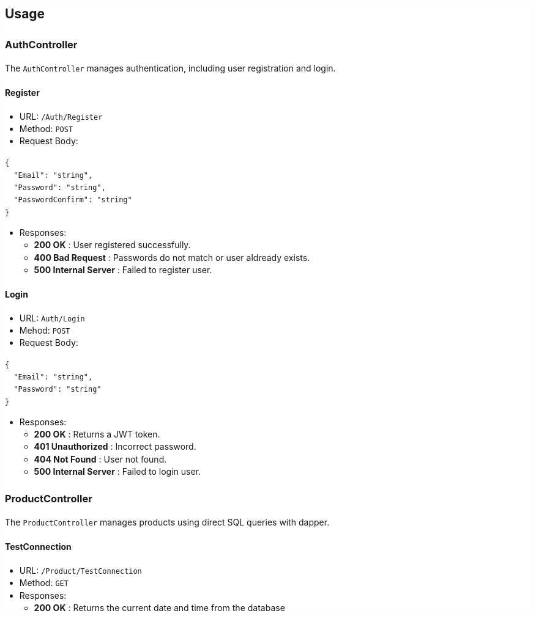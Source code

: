 ## Usage

### AuthController

The `AuthController` manages authentication, including user registration and login.

#### Register

- URL: `/Auth/Register`
- Method: `POST`
- Request Body:

```
{
  "Email": "string",
  "Password": "string",
  "PasswordConfirm": "string"
}
```

- Responses:
  - **200 OK** : User registered successfully.
  - **400 Bad Request** : Passwords do not match or user aldready exists.
  - **500 Internal Server** : Failed to register user.

#### Login

- URL: `Auth/Login`
- Mehod: `POST`
- Request Body:

```
{
  "Email": "string",
  "Password": "string"
}
```

- Responses:
  - **200 OK** : Returns a JWT token.
  - **401 Unauthorized** : Incorrect password.
  - **404 Not Found** : User not found.
  - **500 Internal Server** : Failed to login user.

### ProductController

The `ProductController` manages products using direct SQL queries with dapper.

#### TestConnection

- URL: `/Product/TestConnection`
- Method: `GET`
- Responses:
  - **200 OK** : Returns the current date and time from the database
